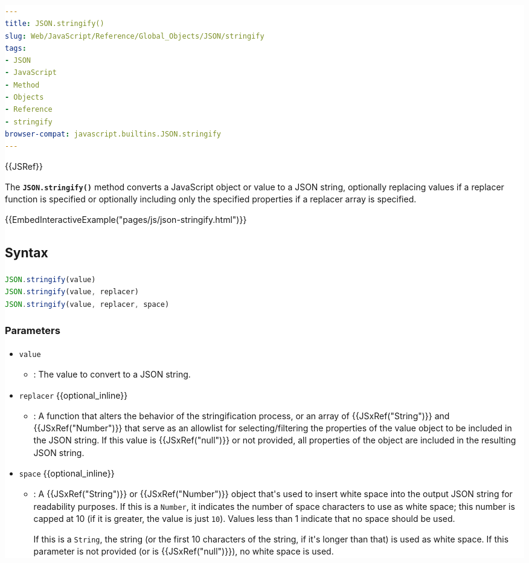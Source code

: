 ```yaml
---
title: JSON.stringify()
slug: Web/JavaScript/Reference/Global_Objects/JSON/stringify
tags:
- JSON
- JavaScript
- Method
- Objects
- Reference
- stringify
browser-compat: javascript.builtins.JSON.stringify
---
```

{{JSRef}}

The **`JSON.stringify()`** method converts a JavaScript object or value to a
JSON string, optionally replacing values if a replacer function is specified or
optionally including only the specified properties if a replacer array is
specified.

{{EmbedInteractiveExample("pages/js/json-stringify.html")}}

## Syntax

```js
JSON.stringify(value)
JSON.stringify(value, replacer)
JSON.stringify(value, replacer, space)
```

### Parameters

- `value`
  - : The value to convert to a JSON string.
- `replacer` {{optional_inline}}
  - : A function that alters the behavior of the stringification process, or an
    array of {{JSxRef("String")}} and {{JSxRef("Number")}} that
    serve as an allowlist for selecting/filtering the properties of the value
    object to be included in the JSON string. If this value is
    {{JSxRef("null")}} or not provided, all properties of the object are
    included in the resulting JSON string.
- `space` {{optional_inline}}

  - : A {{JSxRef("String")}} or {{JSxRef("Number")}} object
    that's used to insert white space into the output JSON string for
    readability purposes. If this is a `Number`, it indicates the number of
    space characters to use as white space; this number is capped at 10 (if it
    is greater, the value is just `10`). Values less than 1 indicate that no
    space should be used.

    If this is a `String`, the string (or the first 10 characters of the string,
    if it's longer than that) is used as white space. If this parameter is not
    provided (or is {{JSxRef("null")}}), no white space is used.
